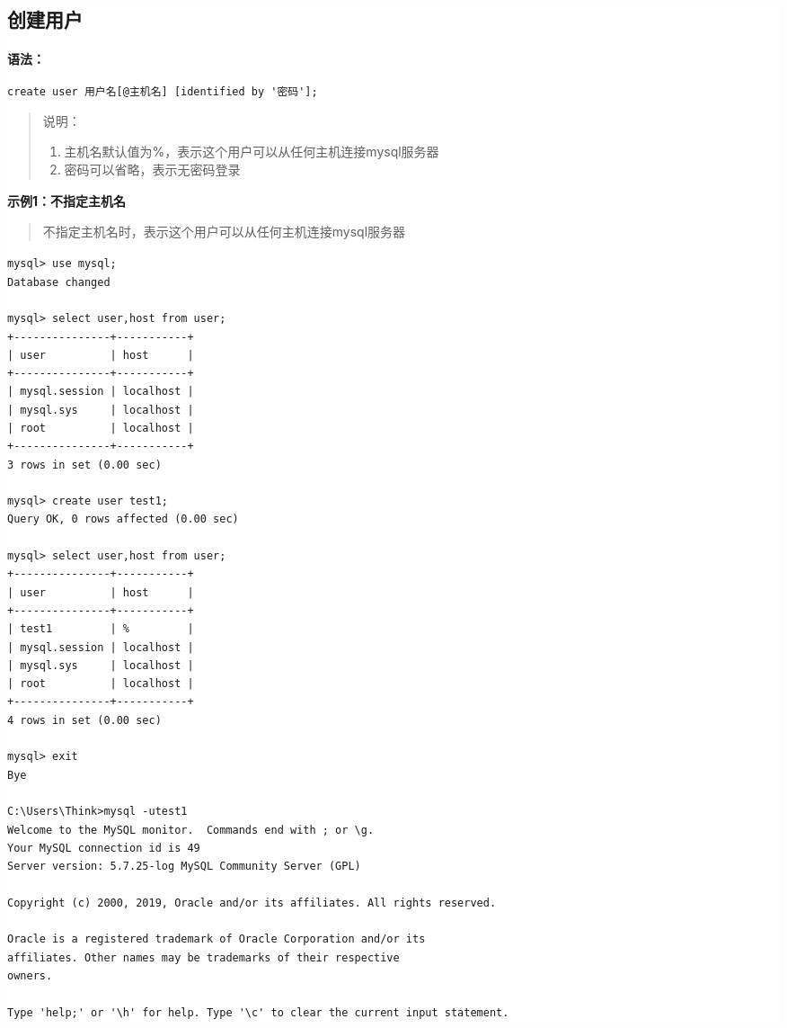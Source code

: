 ```
```

## 创建用户

**语法：**

```
create user 用户名[@主机名] [identified by '密码'];
```

> 说明：
>
> 1. 主机名默认值为%，表示这个用户可以从任何主机连接mysql服务器
> 2. 密码可以省略，表示无密码登录

**示例1：不指定主机名**

> 不指定主机名时，表示这个用户可以从任何主机连接mysql服务器

```
mysql> use mysql;
Database changed

mysql> select user,host from user;
+---------------+-----------+
| user          | host      |
+---------------+-----------+
| mysql.session | localhost |
| mysql.sys     | localhost |
| root          | localhost |
+---------------+-----------+
3 rows in set (0.00 sec)

mysql> create user test1;
Query OK, 0 rows affected (0.00 sec)

mysql> select user,host from user;
+---------------+-----------+
| user          | host      |
+---------------+-----------+
| test1         | %         |
| mysql.session | localhost |
| mysql.sys     | localhost |
| root          | localhost |
+---------------+-----------+
4 rows in set (0.00 sec)

mysql> exit
Bye

C:\Users\Think>mysql -utest1
Welcome to the MySQL monitor.  Commands end with ; or \g.
Your MySQL connection id is 49
Server version: 5.7.25-log MySQL Community Server (GPL)

Copyright (c) 2000, 2019, Oracle and/or its affiliates. All rights reserved.

Oracle is a registered trademark of Oracle Corporation and/or its
affiliates. Other names may be trademarks of their respective
owners.

Type 'help;' or '\h' for help. Type '\c' to clear the current input statement.
```
